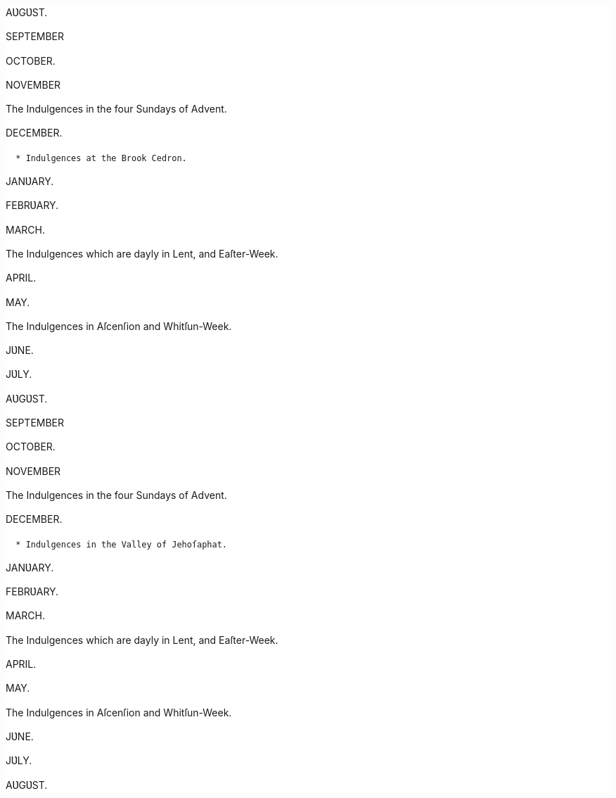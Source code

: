 AƲGƲST.

SEPTEMBER

OCTOBER.

NOVEMBER

The Indulgences in the four Sundays of Advent.

DECEMBER.

      * Indulgences at the Brook Cedron.

JANƲARY.

FEBRƲARY.

MARCH.

The Indulgences which are dayly in Lent, and Eaſter-Week.

APRIL.

MAY.

The Indulgences in Aſcenſion and Whitſun-Week.

JƲNE.

JƲLY.

AƲGƲST.

SEPTEMBER

OCTOBER.

NOVEMBER

The Indulgences in the four Sundays of Advent.

DECEMBER.

      * Indulgences in the Valley of Jehoſaphat.

JANƲARY.

FEBRƲARY.

MARCH.

The Indulgences which are dayly in Lent, and Eaſter-Week.

APRIL.

MAY.

The Indulgences in Aſcenſion and Whitſun-Week.

JƲNE.

JƲLY.

AƲGƲST.
